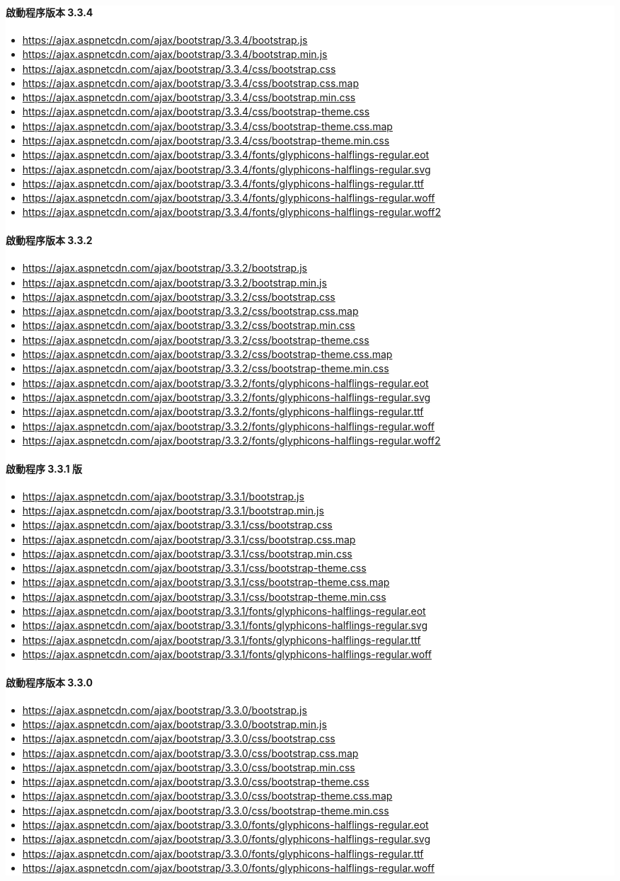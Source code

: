 #### <a name="bootstrap-version-334"></a>啟動程序版本 3.3.4

- https://ajax.aspnetcdn.com/ajax/bootstrap/3.3.4/bootstrap.js
- https://ajax.aspnetcdn.com/ajax/bootstrap/3.3.4/bootstrap.min.js
- https://ajax.aspnetcdn.com/ajax/bootstrap/3.3.4/css/bootstrap.css
- https://ajax.aspnetcdn.com/ajax/bootstrap/3.3.4/css/bootstrap.css.map
- https://ajax.aspnetcdn.com/ajax/bootstrap/3.3.4/css/bootstrap.min.css
- https://ajax.aspnetcdn.com/ajax/bootstrap/3.3.4/css/bootstrap-theme.css
- https://ajax.aspnetcdn.com/ajax/bootstrap/3.3.4/css/bootstrap-theme.css.map
- https://ajax.aspnetcdn.com/ajax/bootstrap/3.3.4/css/bootstrap-theme.min.css
- https://ajax.aspnetcdn.com/ajax/bootstrap/3.3.4/fonts/glyphicons-halflings-regular.eot
- https://ajax.aspnetcdn.com/ajax/bootstrap/3.3.4/fonts/glyphicons-halflings-regular.svg
- https://ajax.aspnetcdn.com/ajax/bootstrap/3.3.4/fonts/glyphicons-halflings-regular.ttf
- https://ajax.aspnetcdn.com/ajax/bootstrap/3.3.4/fonts/glyphicons-halflings-regular.woff
- https://ajax.aspnetcdn.com/ajax/bootstrap/3.3.4/fonts/glyphicons-halflings-regular.woff2

#### <a name="bootstrap-version-332"></a>啟動程序版本 3.3.2

- https://ajax.aspnetcdn.com/ajax/bootstrap/3.3.2/bootstrap.js
- https://ajax.aspnetcdn.com/ajax/bootstrap/3.3.2/bootstrap.min.js
- https://ajax.aspnetcdn.com/ajax/bootstrap/3.3.2/css/bootstrap.css
- https://ajax.aspnetcdn.com/ajax/bootstrap/3.3.2/css/bootstrap.css.map
- https://ajax.aspnetcdn.com/ajax/bootstrap/3.3.2/css/bootstrap.min.css
- https://ajax.aspnetcdn.com/ajax/bootstrap/3.3.2/css/bootstrap-theme.css
- https://ajax.aspnetcdn.com/ajax/bootstrap/3.3.2/css/bootstrap-theme.css.map
- https://ajax.aspnetcdn.com/ajax/bootstrap/3.3.2/css/bootstrap-theme.min.css
- https://ajax.aspnetcdn.com/ajax/bootstrap/3.3.2/fonts/glyphicons-halflings-regular.eot
- https://ajax.aspnetcdn.com/ajax/bootstrap/3.3.2/fonts/glyphicons-halflings-regular.svg
- https://ajax.aspnetcdn.com/ajax/bootstrap/3.3.2/fonts/glyphicons-halflings-regular.ttf
- https://ajax.aspnetcdn.com/ajax/bootstrap/3.3.2/fonts/glyphicons-halflings-regular.woff
- https://ajax.aspnetcdn.com/ajax/bootstrap/3.3.2/fonts/glyphicons-halflings-regular.woff2

#### <a name="bootstrap-version-331"></a>啟動程序 3.3.1 版

- https://ajax.aspnetcdn.com/ajax/bootstrap/3.3.1/bootstrap.js
- https://ajax.aspnetcdn.com/ajax/bootstrap/3.3.1/bootstrap.min.js
- https://ajax.aspnetcdn.com/ajax/bootstrap/3.3.1/css/bootstrap.css
- https://ajax.aspnetcdn.com/ajax/bootstrap/3.3.1/css/bootstrap.css.map
- https://ajax.aspnetcdn.com/ajax/bootstrap/3.3.1/css/bootstrap.min.css
- https://ajax.aspnetcdn.com/ajax/bootstrap/3.3.1/css/bootstrap-theme.css
- https://ajax.aspnetcdn.com/ajax/bootstrap/3.3.1/css/bootstrap-theme.css.map
- https://ajax.aspnetcdn.com/ajax/bootstrap/3.3.1/css/bootstrap-theme.min.css
- https://ajax.aspnetcdn.com/ajax/bootstrap/3.3.1/fonts/glyphicons-halflings-regular.eot
- https://ajax.aspnetcdn.com/ajax/bootstrap/3.3.1/fonts/glyphicons-halflings-regular.svg
- https://ajax.aspnetcdn.com/ajax/bootstrap/3.3.1/fonts/glyphicons-halflings-regular.ttf
- https://ajax.aspnetcdn.com/ajax/bootstrap/3.3.1/fonts/glyphicons-halflings-regular.woff

#### <a name="bootstrap-version-330"></a>啟動程序版本 3.3.0

- https://ajax.aspnetcdn.com/ajax/bootstrap/3.3.0/bootstrap.js
- https://ajax.aspnetcdn.com/ajax/bootstrap/3.3.0/bootstrap.min.js
- https://ajax.aspnetcdn.com/ajax/bootstrap/3.3.0/css/bootstrap.css
- https://ajax.aspnetcdn.com/ajax/bootstrap/3.3.0/css/bootstrap.css.map
- https://ajax.aspnetcdn.com/ajax/bootstrap/3.3.0/css/bootstrap.min.css
- https://ajax.aspnetcdn.com/ajax/bootstrap/3.3.0/css/bootstrap-theme.css
- https://ajax.aspnetcdn.com/ajax/bootstrap/3.3.0/css/bootstrap-theme.css.map
- https://ajax.aspnetcdn.com/ajax/bootstrap/3.3.0/css/bootstrap-theme.min.css
- https://ajax.aspnetcdn.com/ajax/bootstrap/3.3.0/fonts/glyphicons-halflings-regular.eot
- https://ajax.aspnetcdn.com/ajax/bootstrap/3.3.0/fonts/glyphicons-halflings-regular.svg
- https://ajax.aspnetcdn.com/ajax/bootstrap/3.3.0/fonts/glyphicons-halflings-regular.ttf
- https://ajax.aspnetcdn.com/ajax/bootstrap/3.3.0/fonts/glyphicons-halflings-regular.woff
